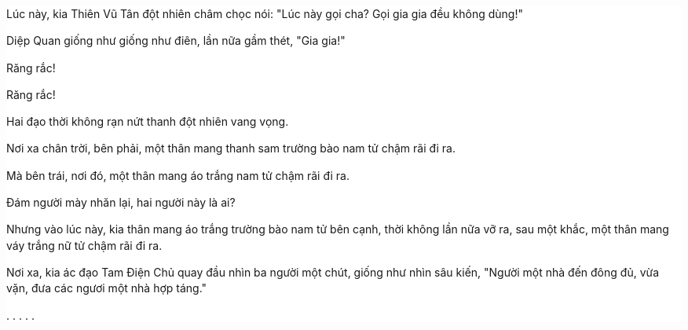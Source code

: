 Lúc này, kia Thiên Vũ Tân đột nhiên châm chọc nói: "Lúc này gọi cha? Gọi gia gia đều không dùng!"

Diệp Quan giống như giống như điên, lần nữa gầm thét, "Gia gia!"

Răng rắc!

Răng rắc!

Hai đạo thời không rạn nứt thanh đột nhiên vang vọng.

Nơi xa chân trời, bên phải, một thân mang thanh sam trường bào nam tử chậm rãi đi ra.

Mà bên trái, nơi đó, một thân mang áo trắng nam tử chậm rãi đi ra.

Đám người mày nhăn lại, hai người này là ai?

Nhưng vào lúc này, kia thân mang áo trắng trường bào nam tử bên cạnh, thời không lần nữa vỡ ra, sau một khắc, một thân mang váy trắng nữ tử chậm rãi đi ra.

Nơi xa, kia ác đạo Tam Điện Chủ quay đầu nhìn ba người một chút, giống như nhìn sâu kiến, "Người một nhà đến đông đủ, vừa vặn, đưa các ngươi một nhà hợp táng."

. . . . .





